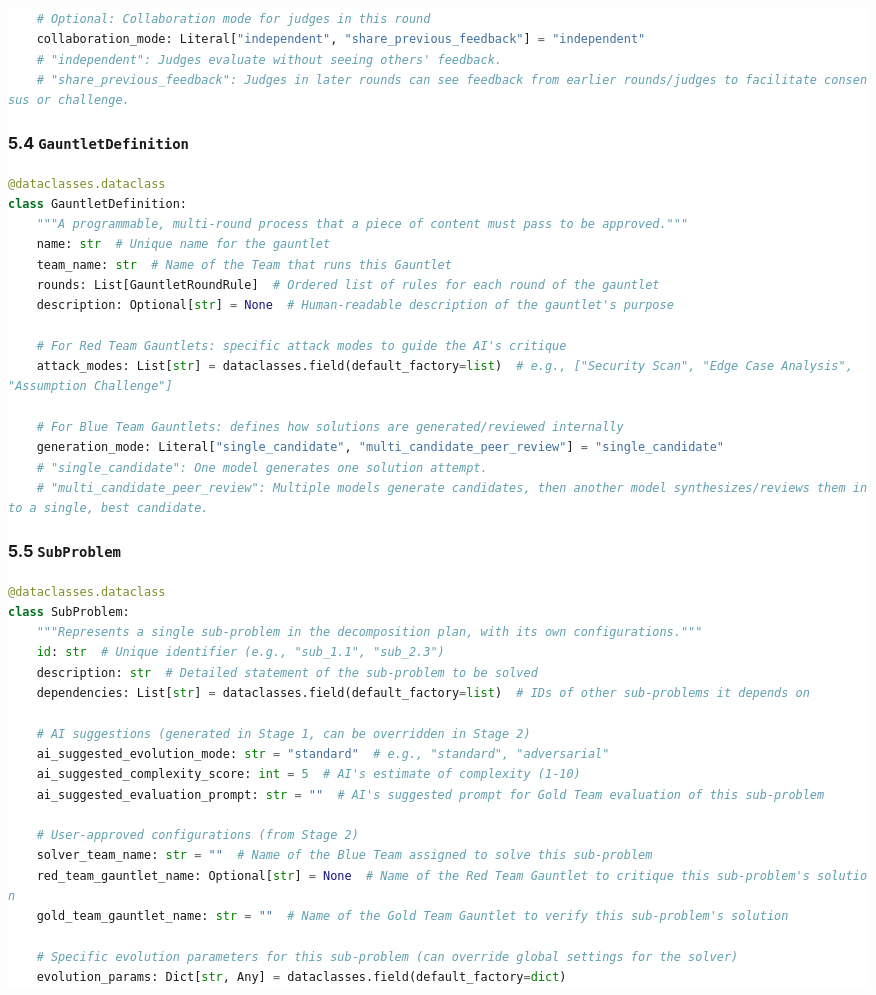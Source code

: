 ```python
    # Optional: Collaboration mode for judges in this round
    collaboration_mode: Literal["independent", "share_previous_feedback"] = "independent"
    # "independent": Judges evaluate without seeing others' feedback.
    # "share_previous_feedback": Judges in later rounds can see feedback from earlier rounds/judges to facilitate consensus or challenge.
```

### 5.4 `GauntletDefinition`

```python
@dataclasses.dataclass
class GauntletDefinition:
    """A programmable, multi-round process that a piece of content must pass to be approved."""
    name: str  # Unique name for the gauntlet
    team_name: str  # Name of the Team that runs this Gauntlet
    rounds: List[GauntletRoundRule]  # Ordered list of rules for each round of the gauntlet
    description: Optional[str] = None  # Human-readable description of the gauntlet's purpose
    
    # For Red Team Gauntlets: specific attack modes to guide the AI's critique
    attack_modes: List[str] = dataclasses.field(default_factory=list)  # e.g., ["Security Scan", "Edge Case Analysis", "Assumption Challenge"]
    
    # For Blue Team Gauntlets: defines how solutions are generated/reviewed internally
    generation_mode: Literal["single_candidate", "multi_candidate_peer_review"] = "single_candidate"
    # "single_candidate": One model generates one solution attempt.
    # "multi_candidate_peer_review": Multiple models generate candidates, then another model synthesizes/reviews them into a single, best candidate.
```

### 5.5 `SubProblem`

```python
@dataclasses.dataclass
class SubProblem:
    """Represents a single sub-problem in the decomposition plan, with its own configurations."""
    id: str  # Unique identifier (e.g., "sub_1.1", "sub_2.3")
    description: str  # Detailed statement of the sub-problem to be solved
    dependencies: List[str] = dataclasses.field(default_factory=list)  # IDs of other sub-problems it depends on
    
    # AI suggestions (generated in Stage 1, can be overridden in Stage 2)
    ai_suggested_evolution_mode: str = "standard"  # e.g., "standard", "adversarial"
    ai_suggested_complexity_score: int = 5  # AI's estimate of complexity (1-10)
    ai_suggested_evaluation_prompt: str = ""  # AI's suggested prompt for Gold Team evaluation of this sub-problem
    
    # User-approved configurations (from Stage 2)
    solver_team_name: str = ""  # Name of the Blue Team assigned to solve this sub-problem
    red_team_gauntlet_name: Optional[str] = None  # Name of the Red Team Gauntlet to critique this sub-problem's solution
    gold_team_gauntlet_name: str = ""  # Name of the Gold Team Gauntlet to verify this sub-problem's solution
    
    # Specific evolution parameters for this sub-problem (can override global settings for the solver)
    evolution_params: Dict[str, Any] = dataclasses.field(default_factory=dict)
```
